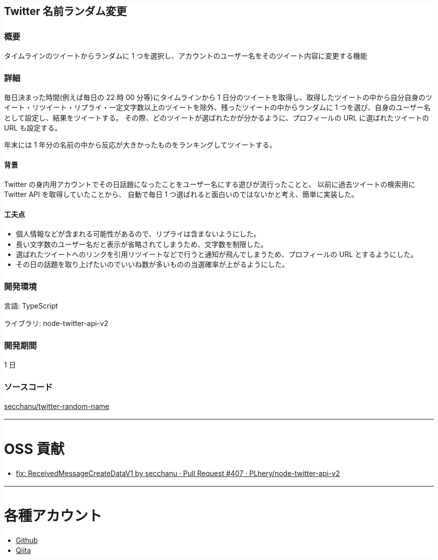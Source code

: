 ## Twitter 名前ランダム変更

### 概要

タイムラインのツイートからランダムに 1 つを選択し、アカウントのユーザー名をそのツイート内容に変更する機能

### 詳細

毎日決まった時間(例えば毎日の 22 時 00 分等)にタイムラインから 1 日分のツイートを取得し、取得したツイートの中から自分自身のツイート・リツイート・リプライ・一定文字数以上のツイートを除外、残ったツイートの中からランダムに 1 つを選び、自身のユーザー名として設定し、結果をツイートする。
その際、どのツイートが選ばれたかが分かるように、プロフィールの URL に選ばれたツイートの URL も設定する。

年末には 1 年分の名前の中から反応が大きかったものをランキングしてツイートする。

#### 背景

Twitter の身内用アカウントでその日話題になったことをユーザー名にする遊びが流行ったことと、
以前に過去ツイートの検索用に Twitter API を取得していたことから、
自動で毎日 1 つ選ばれると面白いのではないかと考え、簡単に実装した。

#### 工夫点

- 個人情報などが含まれる可能性があるので、リプライは含まないようにした。
- 長い文字数のユーザー名だと表示が省略されてしまうため、文字数を制限した。
- 選ばれたツイートへのリンクを引用リツイートなどで行うと通知が飛んでしまうため、プロフィールの URL とするようにした。
- その日の話題を取り上げたいのでいいね数が多いものの当選確率が上がるようにした。

### 開発環境

言語: TypeScript

ライブラリ: node-twitter-api-v2

### 開発期間

1 日

### ソースコード

[secchanu/twitter-random-name](https://github.com/secchanu/twitter-random-name)

---

# OSS 貢献

- [fix: ReceivedMessageCreateDataV1 by secchanu · Pull Request #407 · PLhery/node-twitter-api-v2](https://github.com/PLhery/node-twitter-api-v2/pull/407)

---

# 各種アカウント

- [Github](https://github.com/secchanu)
- [Qiita](https://qiita.com/secchanu)
